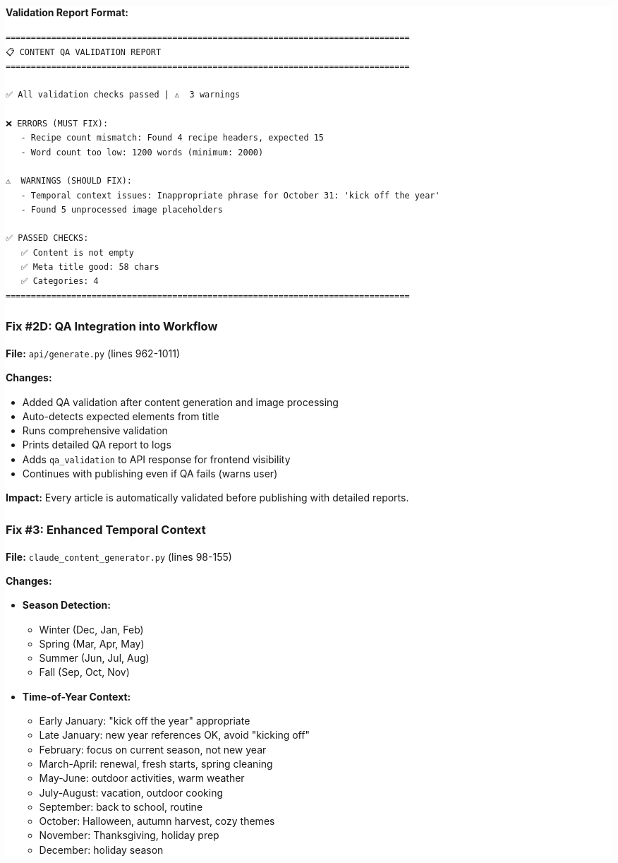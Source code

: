 **Validation Report Format:**
```
================================================================================
📋 CONTENT QA VALIDATION REPORT
================================================================================

✅ All validation checks passed | ⚠️  3 warnings

❌ ERRORS (MUST FIX):
   - Recipe count mismatch: Found 4 recipe headers, expected 15
   - Word count too low: 1200 words (minimum: 2000)

⚠️  WARNINGS (SHOULD FIX):
   - Temporal context issues: Inappropriate phrase for October 31: 'kick off the year'
   - Found 5 unprocessed image placeholders

✅ PASSED CHECKS:
   ✅ Content is not empty
   ✅ Meta title good: 58 chars
   ✅ Categories: 4
================================================================================
```

### Fix #2D: QA Integration into Workflow
**File:** `api/generate.py` (lines 962-1011)

**Changes:**
- Added QA validation after content generation and image processing
- Auto-detects expected elements from title
- Runs comprehensive validation
- Prints detailed QA report to logs
- Adds `qa_validation` to API response for frontend visibility
- Continues with publishing even if QA fails (warns user)

**Impact:** Every article is automatically validated before publishing with detailed reports.

### Fix #3: Enhanced Temporal Context
**File:** `claude_content_generator.py` (lines 98-155)

**Changes:**
- **Season Detection:**
  - Winter (Dec, Jan, Feb)
  - Spring (Mar, Apr, May)
  - Summer (Jun, Jul, Aug)
  - Fall (Sep, Oct, Nov)

- **Time-of-Year Context:**
  - Early January: "kick off the year" appropriate
  - Late January: new year references OK, avoid "kicking off"
  - February: focus on current season, not new year
  - March-April: renewal, fresh starts, spring cleaning
  - May-June: outdoor activities, warm weather
  - July-August: vacation, outdoor cooking
  - September: back to school, routine
  - October: Halloween, autumn harvest, cozy themes
  - November: Thanksgiving, holiday prep
  - December: holiday season
